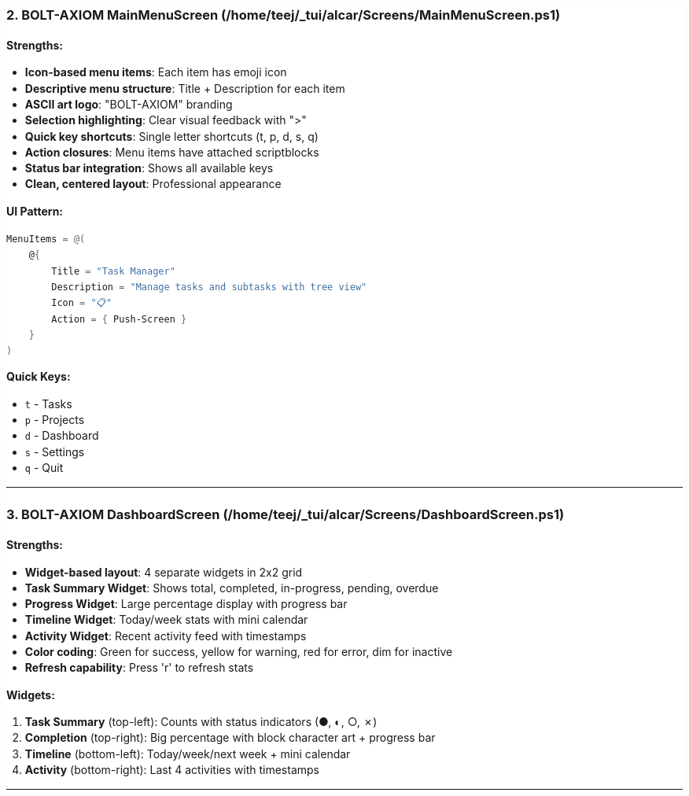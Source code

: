 
### 2. BOLT-AXIOM MainMenuScreen (/home/teej/_tui/alcar/Screens/MainMenuScreen.ps1)

**Strengths:**
- **Icon-based menu items**: Each item has emoji icon
- **Descriptive menu structure**: Title + Description for each item
- **ASCII art logo**: "BOLT-AXIOM" branding
- **Selection highlighting**: Clear visual feedback with ">"
- **Quick key shortcuts**: Single letter shortcuts (t, p, d, s, q)
- **Action closures**: Menu items have attached scriptblocks
- **Status bar integration**: Shows all available keys
- **Clean, centered layout**: Professional appearance

**UI Pattern:**
```powershell
MenuItems = @(
    @{
        Title = "Task Manager"
        Description = "Manage tasks and subtasks with tree view"
        Icon = "📋"
        Action = { Push-Screen }
    }
)
```

**Quick Keys:**
- `t` - Tasks
- `p` - Projects
- `d` - Dashboard
- `s` - Settings
- `q` - Quit

---

### 3. BOLT-AXIOM DashboardScreen (/home/teej/_tui/alcar/Screens/DashboardScreen.ps1)

**Strengths:**
- **Widget-based layout**: 4 separate widgets in 2x2 grid
- **Task Summary Widget**: Shows total, completed, in-progress, pending, overdue
- **Progress Widget**: Large percentage display with progress bar
- **Timeline Widget**: Today/week stats with mini calendar
- **Activity Widget**: Recent activity feed with timestamps
- **Color coding**: Green for success, yellow for warning, red for error, dim for inactive
- **Refresh capability**: Press 'r' to refresh stats

**Widgets:**
1. **Task Summary** (top-left): Counts with status indicators (●, ◐, ○, ✗)
2. **Completion** (top-right): Big percentage with block character art + progress bar
3. **Timeline** (bottom-left): Today/week/next week + mini calendar
4. **Activity** (bottom-right): Last 4 activities with timestamps

---
